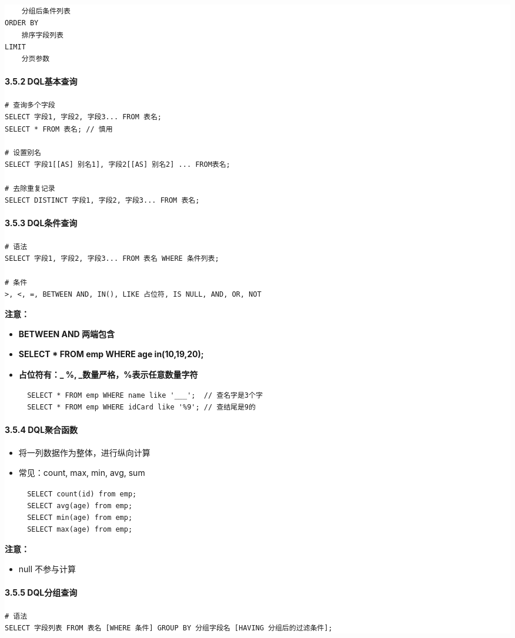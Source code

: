         分组后条件列表
    ORDER BY
        排序字段列表
    LIMIT
        分页参数
#### 3.5.2 DQL基本查询
    # 查询多个字段
    SELECT 字段1, 字段2, 字段3... FROM 表名;
    SELECT * FROM 表名; // 慎用
    
    # 设置别名
    SELECT 字段1[[AS] 别名1], 字段2[[AS] 别名2] ... FROM表名;
    
    # 去除重复记录
    SELECT DISTINCT 字段1, 字段2, 字段3... FROM 表名;
#### 3.5.3 DQL条件查询
    # 语法
    SELECT 字段1, 字段2, 字段3... FROM 表名 WHERE 条件列表;
    
    # 条件
    >, <, =, BETWEEN AND, IN(), LIKE 占位符, IS NULL, AND, OR, NOT

**注意：** 
- **BETWEEN AND 两端包含**
- **SELECT * FROM emp WHERE age in(10,19,20);**
- **占位符有：_ %, _数量严格，%表示任意数量字符**

        SELECT * FROM emp WHERE name like '___';  // 查名字是3个字
        SELECT * FROM emp WHERE idCard like '%9'; // 查结尾是9的
#### 3.5.4 DQL聚合函数
- 将一列数据作为整体，进行纵向计算
- 常见：count, max, min, avg, sum


        SELECT count(id) from emp;
        SELECT avg(age) from emp;
        SELECT min(age) from emp;
        SELECT max(age) from emp;

**注意：** 
- null 不参与计算
#### 3.5.5 DQL分组查询
    # 语法
    SELECT 字段列表 FROM 表名 [WHERE 条件] GROUP BY 分组字段名 [HAVING 分组后的过滤条件];
    
